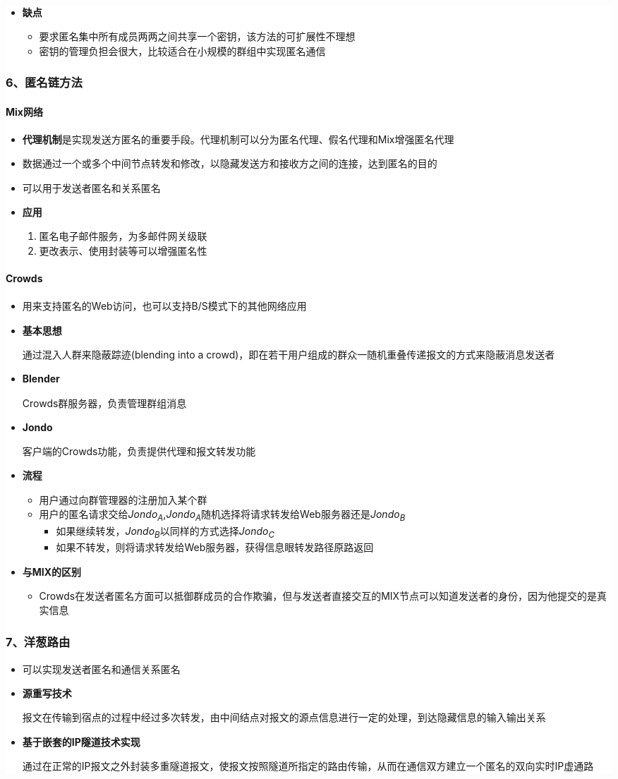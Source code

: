 - **缺点**

  - 要求匿名集中所有成员两两之间共享一个密钥，该方法的可扩展性不理想
  - 密钥的管理负担会很大，比较适合在小规模的群组中实现匿名通信



### 6、匿名链方法

#### Mix网络

- **代理机制**是实现发送方匿名的重要手段。代理机制可以分为匿名代理、假名代理和Mix增强匿名代理

- 数据通过一个或多个中间节点转发和修改，以隐藏发送方和接收方之间的连接，达到匿名的目的
- 可以用于发送者匿名和关系匿名
- **应用**
  1. 匿名电子邮件服务，为多邮件网关级联
  2. 更改表示、使用封装等可以增强匿名性



#### Crowds

- 用来支持匿名的Web访问，也可以支持B/S模式下的其他网络应用

- **基本思想**

  通过混入人群来隐蔽踪迹(blending into a crowd)，即在若干用户组成的群众一随机重叠传递报文的方式来隐蔽消息发送者

- **Blender**

  Crowds群服务器，负责管理群组消息

- **Jondo**

  客户端的Crowds功能，负责提供代理和报文转发功能

- **流程**

  - 用户通过向群管理器的注册加入某个群
  - 用户的匿名请求交给$Jondo_A$,$Jondo_A$随机选择将请求转发给Web服务器还是$Jondo_B$
    - 如果继续转发，$Jondo_B$以同样的方式选择$Jondo_C$
    - 如果不转发，则将请求转发给Web服务器，获得信息眼转发路径原路返回

- **与MIX的区别**

  - Crowds在发送者匿名方面可以抵御群成员的合作欺骗，但与发送者直接交互的MIX节点可以知道发送者的身份，因为他提交的是真实信息



### 7、洋葱路由

- 可以实现发送者匿名和通信关系匿名

- **源重写技术**

  报文在传输到宿点的过程中经过多次转发，由中间结点对报文的源点信息进行一定的处理，到达隐藏信息的输入输出关系

- **基于嵌套的IP隧道技术实现**

  通过在正常的IP报文之外封装多重隧道报文，使报文按照隧道所指定的路由传输，从而在通信双方建立一个匿名的双向实时IP虚通路
